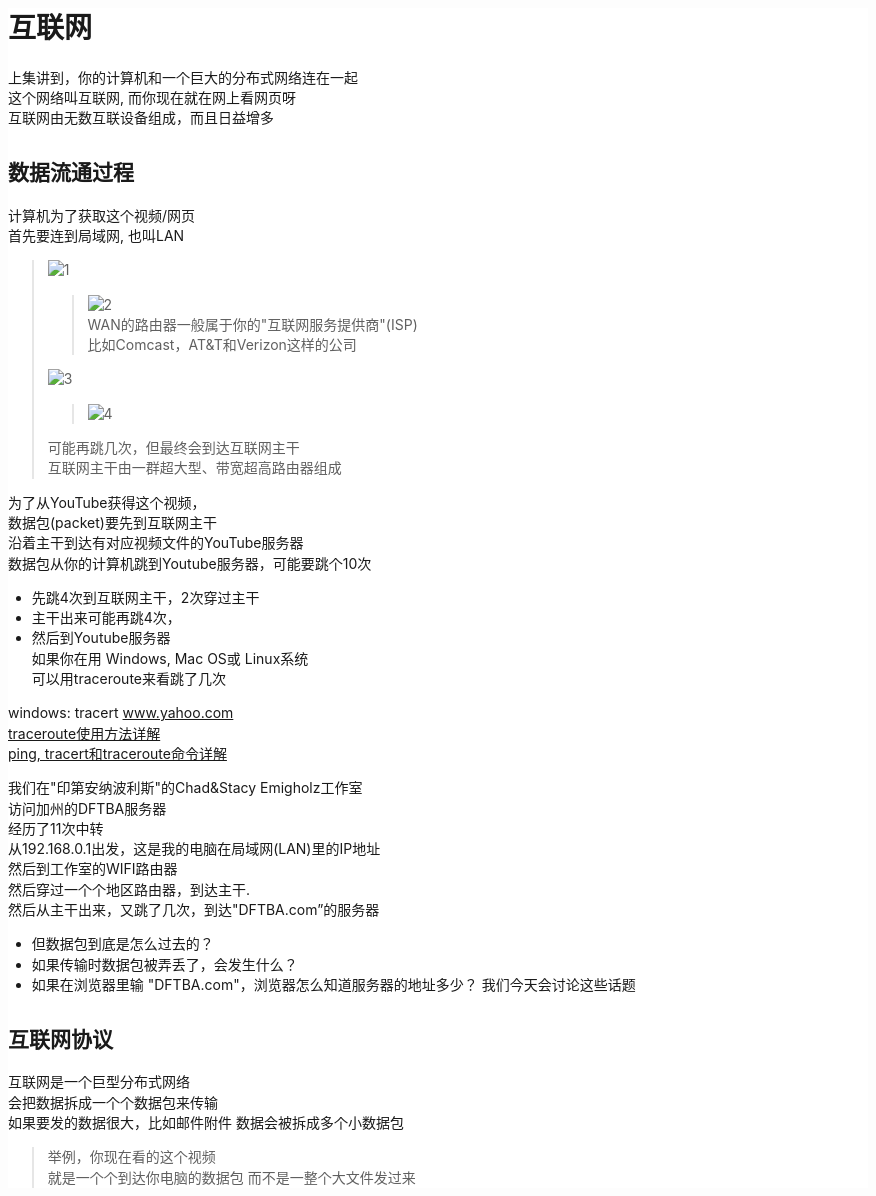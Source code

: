 互联网  
====

上集讲到，你的计算机和一个巨大的分布式网络连在一起  
这个网络叫互联网, 而你现在就在网上看网页呀  
互联网由无数互联设备组成，而且日益增多


## 数据流通过程   
计算机为了获取这个视频/网页     
首先要连到局域网, 也叫LAN   
> ![1](https://github.com/KissMyLady/Computer/blob/master/Image/Works/ww-1.jpg)   
>> ![2](https://github.com/KissMyLady/Computer/blob/master/Image/Works/ww-2.jpg)     
>> WAN的路由器一般属于你的"互联网服务提供商"(ISP)  
>> 比如Comcast，AT&T和Verizon这样的公司  
>    
> ![3](https://github.com/KissMyLady/Computer/blob/master/Image/Works/ww-3.jpg)   
>> ![4](https://github.com/KissMyLady/Computer/blob/master/Image/Works/ww-4.jpg)  
> 
> 可能再跳几次，但最终会到达互联网主干  
> 互联网主干由一群超大型、带宽超高路由器组成  

为了从YouTube获得这个视频，  
数据包(packet)要先到互联网主干  
沿着主干到达有对应视频文件的YouTube服务器   
数据包从你的计算机跳到Youtube服务器，可能要跳个10次  
* 先跳4次到互联网主干，2次穿过主干  
* 主干出来可能再跳4次，  
* 然后到Youtube服务器      
如果你在用 Windows, Mac OS或 Linux系统     
可以用traceroute来看跳了几次 

windows: tracert www.yahoo.com      
[traceroute使用方法详解](https://kb.intermedia.net/article/682)  
[ping, tracert和traceroute命令详解](https://www.cnblogs.com/wyxy2005/archive/2010/03/03/1676909.html)


我们在"印第安纳波利斯"的Chad&Stacy Emigholz工作室  
访问加州的DFTBA服务器    
经历了11次中转  
从192.168.0.1出发，这是我的电脑在局域网(LAN)里的IP地址    
然后到工作室的WIFI路由器    
然后穿过一个个地区路由器，到达主干.    
然后从主干出来，又跳了几次，到达"DFTBA.com”的服务器   
* 但数据包到底是怎么过去的？   
* 如果传输时数据包被弄丢了，会发生什么？     
* 如果在浏览器里输 "DFTBA.com"，浏览器怎么知道服务器的地址多少？ 
我们今天会讨论这些话题    


## 互联网协议 
互联网是一个巨型分布式网络  
会把数据拆成一个个数据包来传输  
如果要发的数据很大，比如邮件附件 
数据会被拆成多个小数据包    
> 举例，你现在看的这个视频  
> 就是一个个到达你电脑的数据包
> 而不是一整个大文件发过来
